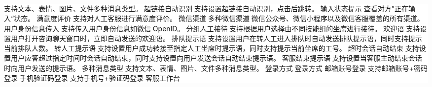   <td class=xl66 width=525 style='width:394pt'>支持文本、表情、图片、文件多种消息类型。</td>
 </tr>
 <tr height=19 style='height:14.25pt'>
  <td height=19 style='height:14.25pt'>超链接自动识别</td>
  <td class=xl66 width=525 style='width:394pt'>支持设置超链接自动识别，点击后跳转。</td>
 </tr>
 <tr height=19 style='height:14.25pt'>
  <td height=19 style='height:14.25pt'>输入状态提示</td>
  <td class=xl66 width=525 style='width:394pt'>查看对方”正在输入“状态。</td>
 </tr>
 <tr height=19 style='height:14.25pt'>
  <td height=19 style='height:14.25pt'>满意度评价</td>
  <td class=xl66 width=525 style='width:394pt'>支持对人工客服进行满意度评价。</td>
 </tr>
 <tr height=19 style='height:14.25pt'>
  <td rowspan=9 height=228 style='height:171.0pt'>微信渠道</td>
  <td>多种微信渠道</td>
  <td class=xl66 width=525 style='width:394pt'>微信公众号、微信小程序以及微信客服覆盖的所有渠道。</td>
 </tr>
 <tr height=19 style='height:14.25pt'>
  <td height=19 style='height:14.25pt'>用户身份信息传入</td>
  <td class=xl66 width=525 style='width:394pt'>支持传入用户身份信息如微信 OpenID。</td>
 </tr>
 <tr height=19 style='height:14.25pt'>
  <td height=19 style='height:14.25pt'>分组人工接待</td>
  <td class=xl66 width=525 style='width:394pt'>支持根据用户选择由不同技能组的坐席进行接待。</td>
 </tr>
 <tr height=19 style='height:14.25pt'>
  <td height=19 style='height:14.25pt'>欢迎语</td>
  <td class=xl66 width=525 style='width:394pt'>支持设置用户打开咨询聊天窗口时，立即自动发送的欢迎语。</td>
 </tr>
 <tr height=38 style='height:28.5pt'>
  <td height=38 style='height:28.5pt'>排队提示语</td>
  <td class=xl66 width=525 style='width:394pt'>支持设置用户在转人工进入排队时自动发送排队提示语，同时支持提示当前排队人数。</td>
 </tr>
 <tr height=38 style='height:28.5pt'>
  <td height=38 style='height:28.5pt'>转人工提示语</td>
  <td class=xl66 width=525 style='width:394pt'>支持设置用户成功转接至指定人工坐席时提示语，同时支持提示当前坐席的工号。</td>
 </tr>
 <tr height=38 style='height:28.5pt'>
  <td height=38 style='height:28.5pt'>超时会话自动结束</td>
  <td class=xl66 width=525 style='width:394pt'>支持设置用户应答超过指定时间时会话自动结束，同时支持设置向用户发送会话自动结束提示语。</td>
 </tr>
 <tr height=19 style='height:14.25pt'>
  <td height=19 style='height:14.25pt'>客服结束提示语</td>
  <td class=xl66 width=525 style='width:394pt'>支持设置当客服主动结束会话时向用户发送的提示语。</td>
 </tr>
 <tr height=19 style='height:14.25pt'>
  <td height=19 style='height:14.25pt'>多种消息类型</td>
  <td class=xl66 width=525 style='width:394pt'>支持文本、表情、图片、文件多种消息类型。</td>
 </tr>
 <tr height=19 style='height:14.25pt'>
  <td rowspan=2 height=38 style='height:28.5pt'>登录方式</td>
  <td rowspan=2>登录方式</td>
  <td>邮箱账号登录</td>
  <td class=xl66 width=525 style='width:394pt'>支持邮箱账号+密码登录<ruby><font
  class="font6"><rt class=font6></rt></font></ruby></td>
 </tr>
 <tr height=19 style='height:14.25pt'>
  <td height=19 style='height:14.25pt'>手机验证码登录</td>
  <td class=xl66 width=525 style='width:394pt'>支持手机号+验证码登录</td>
 </tr>
 <tr height=133 style='page-break-before:always;height:99.75pt'>
  <td rowspan=17 height=494 style='height:370.5pt'>客服工作台</td>
